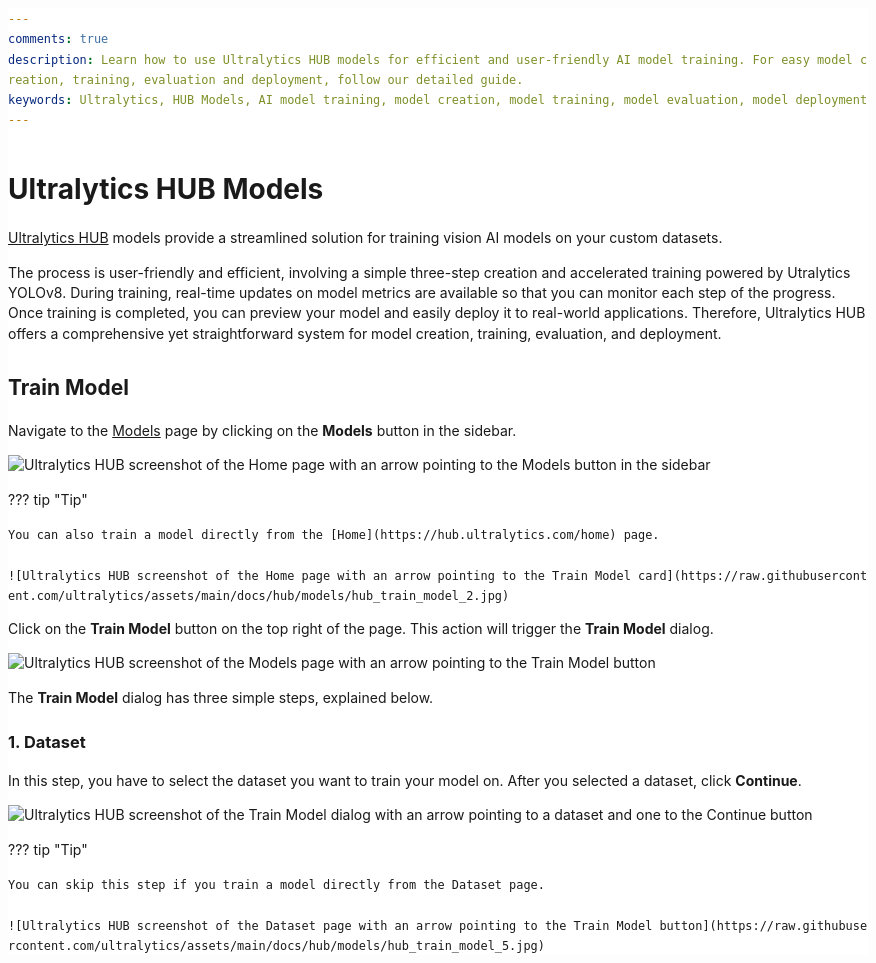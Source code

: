 ```yaml
---
comments: true
description: Learn how to use Ultralytics HUB models for efficient and user-friendly AI model training. For easy model creation, training, evaluation and deployment, follow our detailed guide.
keywords: Ultralytics, HUB Models, AI model training, model creation, model training, model evaluation, model deployment
---
```


# Ultralytics HUB Models

[Ultralytics HUB](https://hub.ultralytics.com/) models provide a streamlined solution for training vision AI models on your custom datasets.

The process is user-friendly and efficient, involving a simple three-step creation and accelerated training powered by Utralytics YOLOv8. During training, real-time updates on model metrics are available so that you can monitor each step of the progress. Once training is completed, you can preview your model and easily deploy it to real-world applications. Therefore, Ultralytics HUB offers a comprehensive yet straightforward system for model creation, training, evaluation, and deployment.

## Train Model

Navigate to the [Models](https://hub.ultralytics.com/models) page by clicking on the **Models** button in the sidebar.

![Ultralytics HUB screenshot of the Home page with an arrow pointing to the Models button in the sidebar](https://raw.githubusercontent.com/ultralytics/assets/main/docs/hub/models/hub_train_model_1.jpg)

??? tip "Tip"

    You can also train a model directly from the [Home](https://hub.ultralytics.com/home) page.

    ![Ultralytics HUB screenshot of the Home page with an arrow pointing to the Train Model card](https://raw.githubusercontent.com/ultralytics/assets/main/docs/hub/models/hub_train_model_2.jpg)

Click on the **Train Model** button on the top right of the page. This action will trigger the **Train Model** dialog.

![Ultralytics HUB screenshot of the Models page with an arrow pointing to the Train Model button](https://raw.githubusercontent.com/ultralytics/assets/main/docs/hub/models/hub_train_model_3.jpg)

The **Train Model** dialog has three simple steps, explained below.

### 1. Dataset

In this step, you have to select the dataset you want to train your model on. After you selected a dataset, click **Continue**.

![Ultralytics HUB screenshot of the Train Model dialog with an arrow pointing to a dataset and one to the Continue button](https://raw.githubusercontent.com/ultralytics/assets/main/docs/hub/models/hub_train_model_4.jpg)

??? tip "Tip"

    You can skip this step if you train a model directly from the Dataset page.

    ![Ultralytics HUB screenshot of the Dataset page with an arrow pointing to the Train Model button](https://raw.githubusercontent.com/ultralytics/assets/main/docs/hub/models/hub_train_model_5.jpg)
